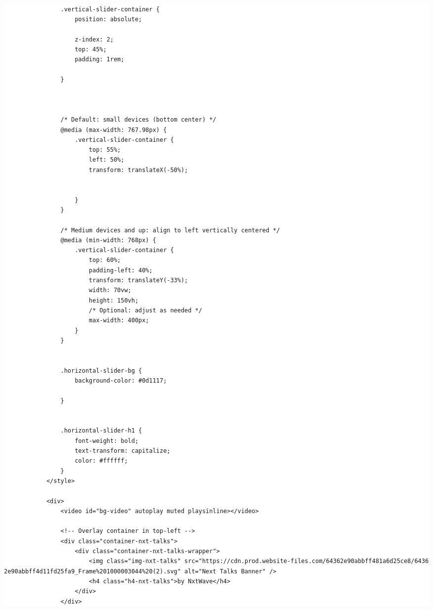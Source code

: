                     .vertical-slider-container {
                        position: absolute;

                        z-index: 2;
                        top: 45%;
                        padding: 1rem;

                    }



                    /* Default: small devices (bottom center) */
                    @media (max-width: 767.98px) {
                        .vertical-slider-container {
                            top: 55%;
                            left: 50%;
                            transform: translateX(-50%);


                        }
                    }

                    /* Medium devices and up: align to left vertically centered */
                    @media (min-width: 768px) {
                        .vertical-slider-container {
                            top: 60%;
                            padding-left: 40%;
                            transform: translateY(-33%);
                            width: 70vw;
                            height: 150vh;
                            /* Optional: adjust as needed */
                            max-width: 400px;
                        }
                    }


                    .horizontal-slider-bg {
                        background-color: #0d1117;

                    }


                    .horizontal-slider-h1 {
                        font-weight: bold;
                        text-transform: capitalize;
                        color: #ffffff;
                    }
                </style>

                <div>
                    <video id="bg-video" autoplay muted playsinline></video>

                    <!-- Overlay container in top-left -->
                    <div class="container-nxt-talks">
                        <div class="container-nxt-talks-wrapper">
                            <img class="img-nxt-talks" src="https://cdn.prod.website-files.com/64362e90abbff481a6d25ce8/64362e90abbff4d11fd25fa9_Frame%201000003044%20(2).svg" alt="Next Talks Banner" />
                            <h4 class="h4-nxt-talks">by NxtWave</h4>
                        </div>
                    </div>
